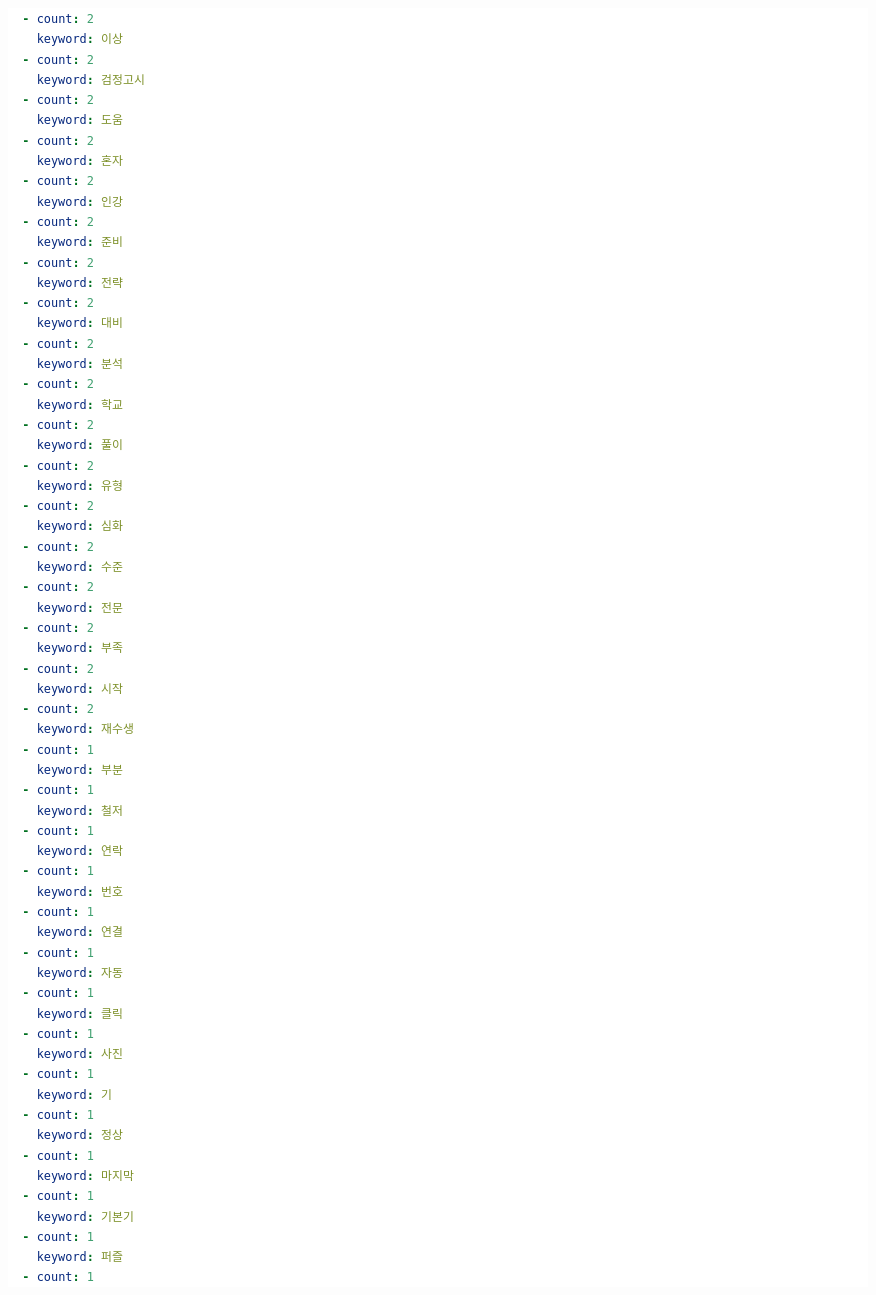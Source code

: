 ```yaml
  - count: 2
    keyword: 이상
  - count: 2
    keyword: 검정고시
  - count: 2
    keyword: 도움
  - count: 2
    keyword: 혼자
  - count: 2
    keyword: 인강
  - count: 2
    keyword: 준비
  - count: 2
    keyword: 전략
  - count: 2
    keyword: 대비
  - count: 2
    keyword: 분석
  - count: 2
    keyword: 학교
  - count: 2
    keyword: 풀이
  - count: 2
    keyword: 유형
  - count: 2
    keyword: 심화
  - count: 2
    keyword: 수준
  - count: 2
    keyword: 전문
  - count: 2
    keyword: 부족
  - count: 2
    keyword: 시작
  - count: 2
    keyword: 재수생
  - count: 1
    keyword: 부분
  - count: 1
    keyword: 철저
  - count: 1
    keyword: 연락
  - count: 1
    keyword: 번호
  - count: 1
    keyword: 연결
  - count: 1
    keyword: 자동
  - count: 1
    keyword: 클릭
  - count: 1
    keyword: 사진
  - count: 1
    keyword: 기
  - count: 1
    keyword: 정상
  - count: 1
    keyword: 마지막
  - count: 1
    keyword: 기본기
  - count: 1
    keyword: 퍼즐
  - count: 1
```